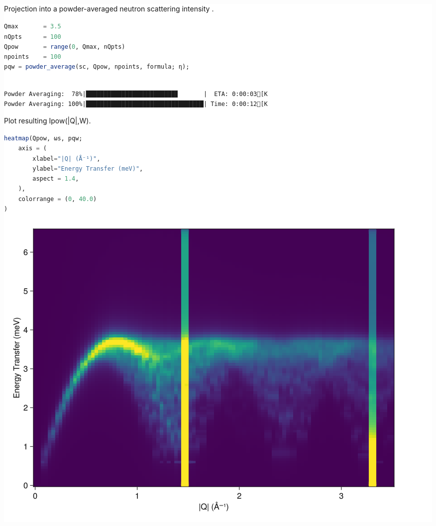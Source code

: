 Projection into a powder-averaged neutron scattering intensity .

````julia
Qmax       = 3.5
nQpts      = 100
Qpow       = range(0, Qmax, nQpts)
npoints    = 100
pqw = powder_average(sc, Qpow, npoints, formula; η);
````

````

Powder Averaging:  78%|█████████████████████████▊       |  ETA: 0:00:03[K
Powder Averaging: 100%|█████████████████████████████████| Time: 0:00:12[K

````

Plot resulting Ipow(|Q|,W).

````julia
heatmap(Qpow, ωs, pqw;
    axis = (
        xlabel="|Q| (Å⁻¹)",
        ylabel="Energy Transfer (meV)",
        aspect = 1.4,
    ),
    colorrange = (0, 40.0)
)
````
![](CoRh2O4-tutorial-63.png)
